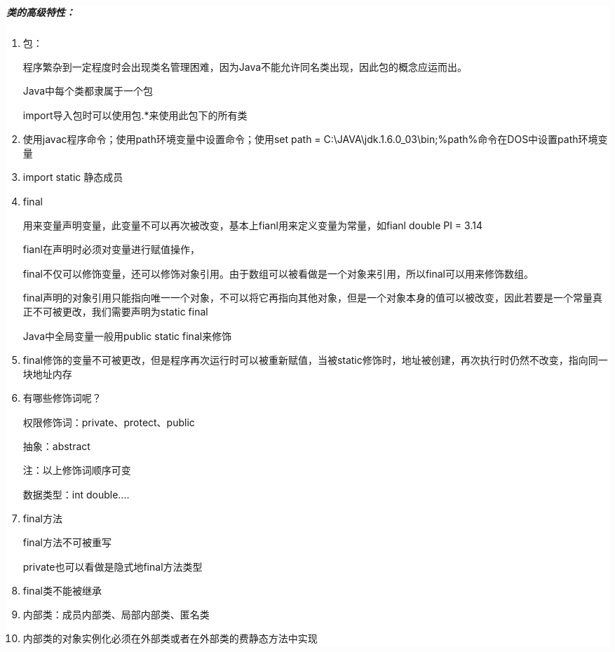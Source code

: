 

##### 类的高级特性：

1. 包：

   程序繁杂到一定程度时会出现类名管理困难，因为Java不能允许同名类出现，因此包的概念应运而出。

   Java中每个类都隶属于一个包

   import导入包时可以使用包.*来使用此包下的所有类

   

2. 使用javac程序命令；使用path环境变量中设置命令；使用set path  = C:\\JAVA\jdk.1.6.0_03\bin;%path%命令在DOS中设置path环境变量

   

3. import static 静态成员

   

4. final

   用来变量声明变量，此变量不可以再次被改变，基本上fianl用来定义变量为常量，如fianl  double PI = 3.14

   fianl在声明时必须对变量进行赋值操作，

   final不仅可以修饰变量，还可以修饰对象引用。由于数组可以被看做是一个对象来引用，所以final可以用来修饰数组。

   final声明的对象引用只能指向唯一一个对象，不可以将它再指向其他对象，但是一个对象本身的值可以被改变，因此若要是一个常量真正不可被更改，我们需要声明为static final

   Java中全局变量一般用public static final来修饰

   

5. final修饰的变量不可被更改，但是程序再次运行时可以被重新赋值，当被static修饰时，地址被创建，再次执行时仍然不改变，指向同一块地址内存

   

6. 有哪些修饰词呢？

   权限修饰词：private、protect、public

   抽象：abstract

   注：以上修饰词顺序可变

   数据类型：int double....

   

7. final方法

   final方法不可被重写

   private也可以看做是隐式地final方法类型

   

8. final类不能被继承

   

11. 内部类：成员内部类、局部内部类、匿名类

    

12. 内部类的对象实例化必须在外部类或者在外部类的费静态方法中实现

    
